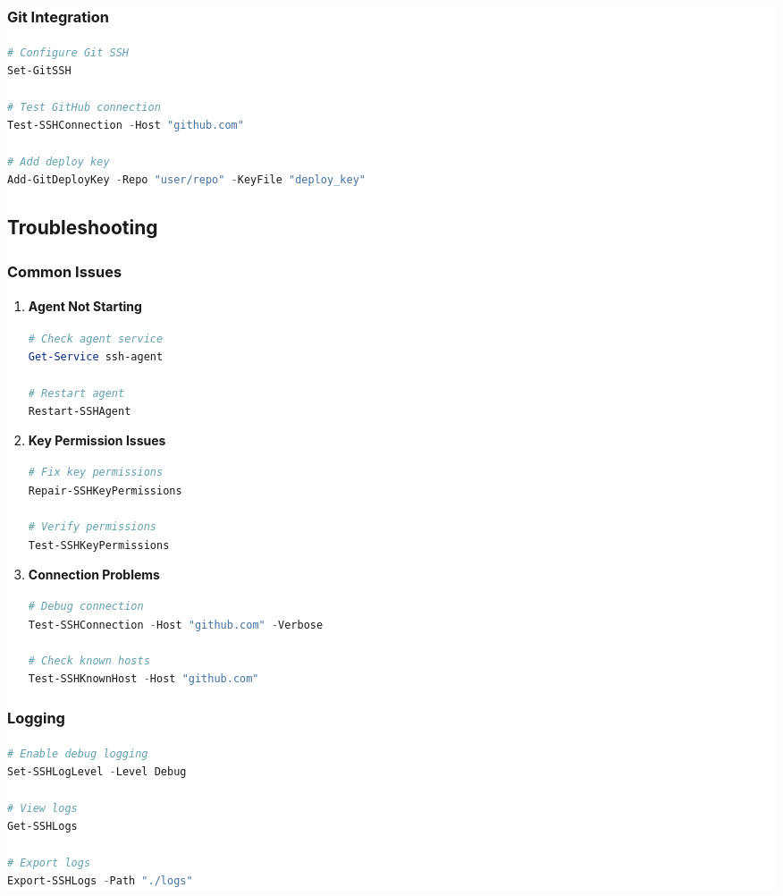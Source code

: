 ### Git Integration
```powershell
# Configure Git SSH
Set-GitSSH

# Test GitHub connection
Test-SSHConnection -Host "github.com"

# Add deploy key
Add-GitDeployKey -Repo "user/repo" -KeyFile "deploy_key"
```

## Troubleshooting

### Common Issues

1. **Agent Not Starting**
   ```powershell
   # Check agent service
   Get-Service ssh-agent
   
   # Restart agent
   Restart-SSHAgent
   ```

2. **Key Permission Issues**
   ```powershell
   # Fix key permissions
   Repair-SSHKeyPermissions
   
   # Verify permissions
   Test-SSHKeyPermissions
   ```

3. **Connection Problems**
   ```powershell
   # Debug connection
   Test-SSHConnection -Host "github.com" -Verbose
   
   # Check known hosts
   Test-SSHKnownHost -Host "github.com"
   ```

### Logging
```powershell
# Enable debug logging
Set-SSHLogLevel -Level Debug

# View logs
Get-SSHLogs

# Export logs
Export-SSHLogs -Path "./logs"
```
